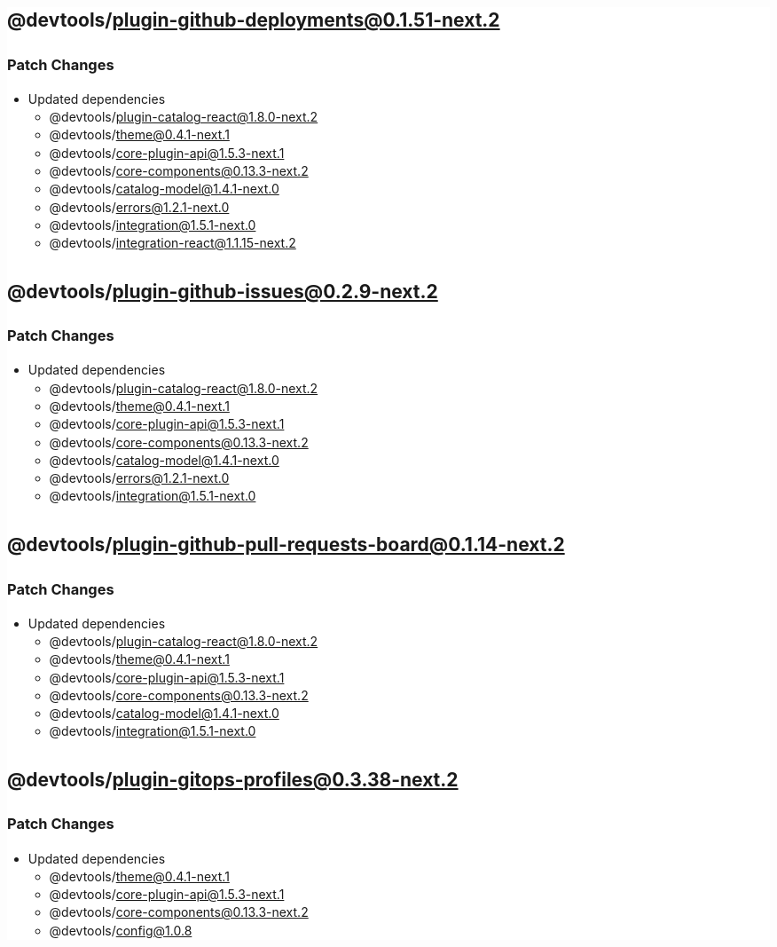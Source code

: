 ## @devtools/plugin-github-deployments@0.1.51-next.2

### Patch Changes

- Updated dependencies
  - @devtools/plugin-catalog-react@1.8.0-next.2
  - @devtools/theme@0.4.1-next.1
  - @devtools/core-plugin-api@1.5.3-next.1
  - @devtools/core-components@0.13.3-next.2
  - @devtools/catalog-model@1.4.1-next.0
  - @devtools/errors@1.2.1-next.0
  - @devtools/integration@1.5.1-next.0
  - @devtools/integration-react@1.1.15-next.2

## @devtools/plugin-github-issues@0.2.9-next.2

### Patch Changes

- Updated dependencies
  - @devtools/plugin-catalog-react@1.8.0-next.2
  - @devtools/theme@0.4.1-next.1
  - @devtools/core-plugin-api@1.5.3-next.1
  - @devtools/core-components@0.13.3-next.2
  - @devtools/catalog-model@1.4.1-next.0
  - @devtools/errors@1.2.1-next.0
  - @devtools/integration@1.5.1-next.0

## @devtools/plugin-github-pull-requests-board@0.1.14-next.2

### Patch Changes

- Updated dependencies
  - @devtools/plugin-catalog-react@1.8.0-next.2
  - @devtools/theme@0.4.1-next.1
  - @devtools/core-plugin-api@1.5.3-next.1
  - @devtools/core-components@0.13.3-next.2
  - @devtools/catalog-model@1.4.1-next.0
  - @devtools/integration@1.5.1-next.0

## @devtools/plugin-gitops-profiles@0.3.38-next.2

### Patch Changes

- Updated dependencies
  - @devtools/theme@0.4.1-next.1
  - @devtools/core-plugin-api@1.5.3-next.1
  - @devtools/core-components@0.13.3-next.2
  - @devtools/config@1.0.8
